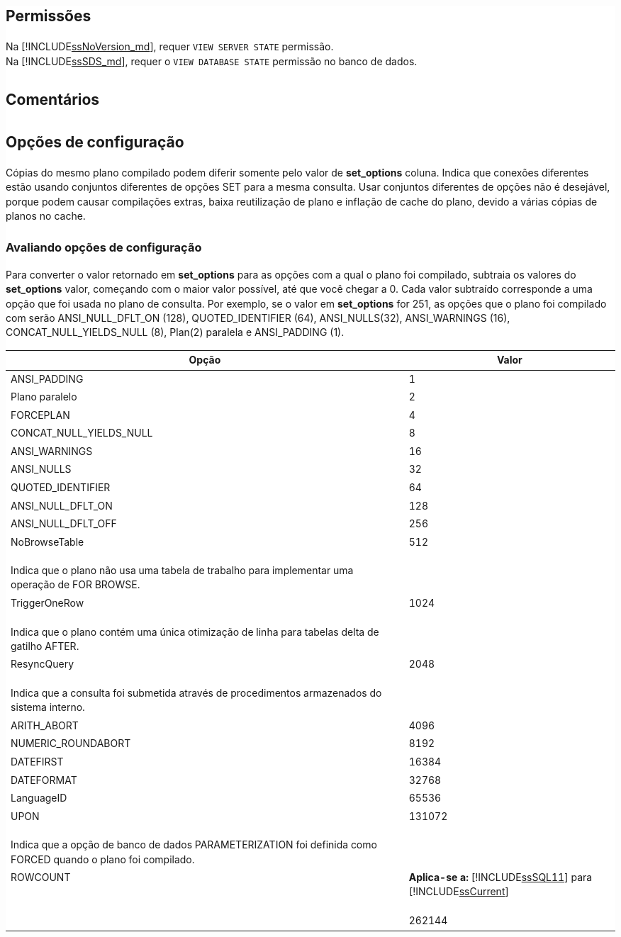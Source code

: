## <a name="permissions"></a>Permissões  

Na [!INCLUDE[ssNoVersion_md](../../includes/ssnoversion-md.md)], requer `VIEW SERVER STATE` permissão.   
Na [!INCLUDE[ssSDS_md](../../includes/sssds-md.md)], requer o `VIEW DATABASE STATE` permissão no banco de dados.   

## <a name="remarks"></a>Comentários  
  
## <a name="set-options"></a>Opções de configuração  
 Cópias do mesmo plano compilado podem diferir somente pelo valor de **set_options** coluna. Indica que conexões diferentes estão usando conjuntos diferentes de opções SET para a mesma consulta. Usar conjuntos diferentes de opções não é desejável, porque podem causar compilações extras, baixa reutilização de plano e inflação de cache do plano, devido a várias cópias de planos no cache.  
  
### <a name="evaluating-set-options"></a>Avaliando opções de configuração  
 Para converter o valor retornado em **set_options** para as opções com a qual o plano foi compilado, subtraia os valores do **set_options** valor, começando com o maior valor possível, até que você chegar a 0. Cada valor subtraído corresponde a uma opção que foi usada no plano de consulta. Por exemplo, se o valor em **set_options** for 251, as opções que o plano foi compilado com serão ANSI_NULL_DFLT_ON (128), QUOTED_IDENTIFIER (64), ANSI_NULLS(32), ANSI_WARNINGS (16), CONCAT_NULL_YIELDS_NULL (8), Plan(2) paralela e ANSI_PADDING (1).  
  
|Opção|Valor|  
|------------|-----------|  
|ANSI_PADDING|1|  
|Plano paralelo|2|  
|FORCEPLAN|4|  
|CONCAT_NULL_YIELDS_NULL|8|  
|ANSI_WARNINGS|16|  
|ANSI_NULLS|32|  
|QUOTED_IDENTIFIER|64|  
|ANSI_NULL_DFLT_ON|128|  
|ANSI_NULL_DFLT_OFF|256|  
|NoBrowseTable<br /><br /> Indica que o plano não usa uma tabela de trabalho para implementar uma operação de FOR BROWSE.|512|  
|TriggerOneRow<br /><br /> Indica que o plano contém uma única otimização de linha para tabelas delta de gatilho AFTER.|1024|  
|ResyncQuery<br /><br /> Indica que a consulta foi submetida através de procedimentos armazenados do sistema interno.|2048|  
|ARITH_ABORT|4096|  
|NUMERIC_ROUNDABORT|8192|  
|DATEFIRST|16384|  
|DATEFORMAT|32768|  
|LanguageID|65536|  
|UPON<br /><br /> Indica que a opção de banco de dados PARAMETERIZATION foi definida como FORCED quando o plano foi compilado.|131072|  
|ROWCOUNT|**Aplica-se a:** [!INCLUDE[ssSQL11](../../includes/sssql11-md.md)] para [!INCLUDE[ssCurrent](../../includes/sscurrent-md.md)]<br /><br /> 262144|  
  